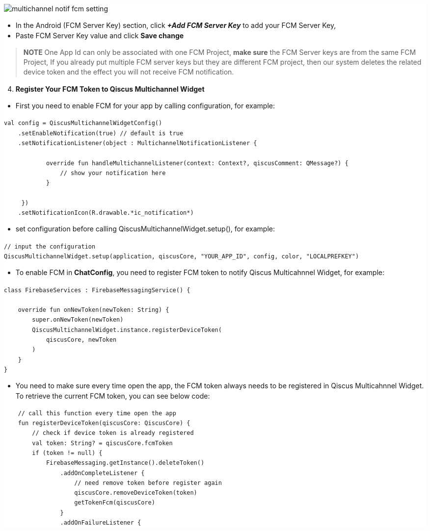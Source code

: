 ![multichannel notif fcm setting](https://user-images.githubusercontent.com/43473744/134450267-0cb65269-ee46-4a7d-8930-aa4e3279d668.png)

* In the Android (FCM Server Key) section, click ***+*Add FCM Server Ke*y*** to add your FCM Server Key,
* Paste FCM Server Key value and click **Save change**



> **NOTE**
>One App Id can only be associated with one FCM Project, **make sure** the FCM Server keys are from the same FCM Project, If you already put multiple FCM server keys but they are different FCM project, then our system deletes the related device token and the effect you will not receive FCM notification.

4. **Register Your FCM Token to Qiscus Multichannel Widget**

* First you need to enable FCM for your app by calling configuration, for example:

```
val config = QiscusMultichannelWidgetConfig()
    .setEnableNotification(true) // default is true
    .setNotificationListener(object : MultichannelNotificationListener {

            override fun handleMultichannelListener(context: Context?, qiscusComment: QMessage?) {
                // show your notification here
            }

     })
    .setNotificationIcon(R.drawable.*ic_notification*)
```

* set configuration before calling QiscusMultichannelWidget.setup(), for example:

```
// input the configuration
QiscusMultichannelWidget.setup(application, qiscusCore, "YOUR_APP_ID", config, color, "LOCALPREFKEY")
```

* To enable FCM in **ChatConfig**, you need to register FCM token to notify Qiscus Multicahnnel Widget, for example:

```
class FirebaseServices : FirebaseMessagingService() {

    override fun onNewToken(newToken: String) {
        super.onNewToken(newToken)
        QiscusMultichannelWidget.instance.registerDeviceToken(
            qiscusCore, newToken
        )
    }
}
```

* You need to make sure every time open the app, the FCM token always needs to be registered in Qiscus  Multicahnnel Widget. To retrieve the current FCM token, you can see below code:

```
    // call this function every time open the app
    fun registerDeviceToken(qiscusCore: QiscusCore) {
        // check if device token is already registered
        val token: String? = qiscusCore.fcmToken
        if (token != null) {
            FirebaseMessaging.getInstance().deleteToken()
                .addOnCompleteListener {
                    // need remove token before register again
                    qiscusCore.removeDeviceToken(token)
                    getTokenFcm(qiscusCore)
                }
                .addOnFailureListener {
```